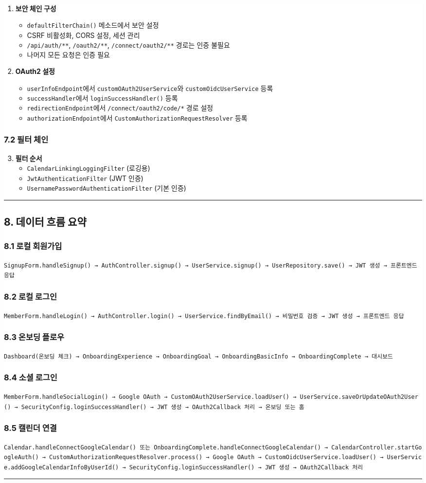 1. **보안 체인 구성**
   - `defaultFilterChain()` 메소드에서 보안 설정
   - CSRF 비활성화, CORS 설정, 세션 관리
   - `/api/auth/**`, `/oauth2/**`, `/connect/oauth2/**` 경로는 인증 불필요
   - 나머지 모든 요청은 인증 필요

2. **OAuth2 설정**
   - `userInfoEndpoint`에서 `customOAuth2UserService`와 `customOidcUserService` 등록
   - `successHandler`에서 `loginSuccessHandler()` 등록
   - `redirectionEndpoint`에서 `/connect/oauth2/code/*` 경로 설정
   - `authorizationEndpoint`에서 `CustomAuthorizationRequestResolver` 등록

### 7.2 필터 체인
3. **필터 순서**
   - `CalendarLinkingLoggingFilter` (로깅용)
   - `JwtAuthenticationFilter` (JWT 인증)
   - `UsernamePasswordAuthenticationFilter` (기본 인증)

---

## 8. 데이터 흐름 요약

### 8.1 로컬 회원가입
```
SignupForm.handleSignup() → AuthController.signup() → UserService.signup() → UserRepository.save() → JWT 생성 → 프론트엔드 응답
```

### 8.2 로컬 로그인
```
MemberForm.handleLogin() → AuthController.login() → UserService.findByEmail() → 비밀번호 검증 → JWT 생성 → 프론트엔드 응답
```

### 8.3 온보딩 플로우
```
Dashboard(온보딩 체크) → OnboardingExperience → OnboardingGoal → OnboardingBasicInfo → OnboardingComplete → 대시보드
```

### 8.4 소셜 로그인
```
MemberForm.handleSocialLogin() → Google OAuth → CustomOAuth2UserService.loadUser() → UserService.saveOrUpdateOAuth2User() → SecurityConfig.loginSuccessHandler() → JWT 생성 → OAuth2Callback 처리 → 온보딩 또는 홈
```

### 8.5 캘린더 연결
```
Calendar.handleConnectGoogleCalendar() 또는 OnboardingComplete.handleConnectGoogleCalendar() → CalendarController.startGoogleAuth() → CustomAuthorizationRequestResolver.process() → Google OAuth → CustomOidcUserService.loadUser() → UserService.addGoogleCalendarInfoByUserId() → SecurityConfig.loginSuccessHandler() → JWT 생성 → OAuth2Callback 처리
```

---